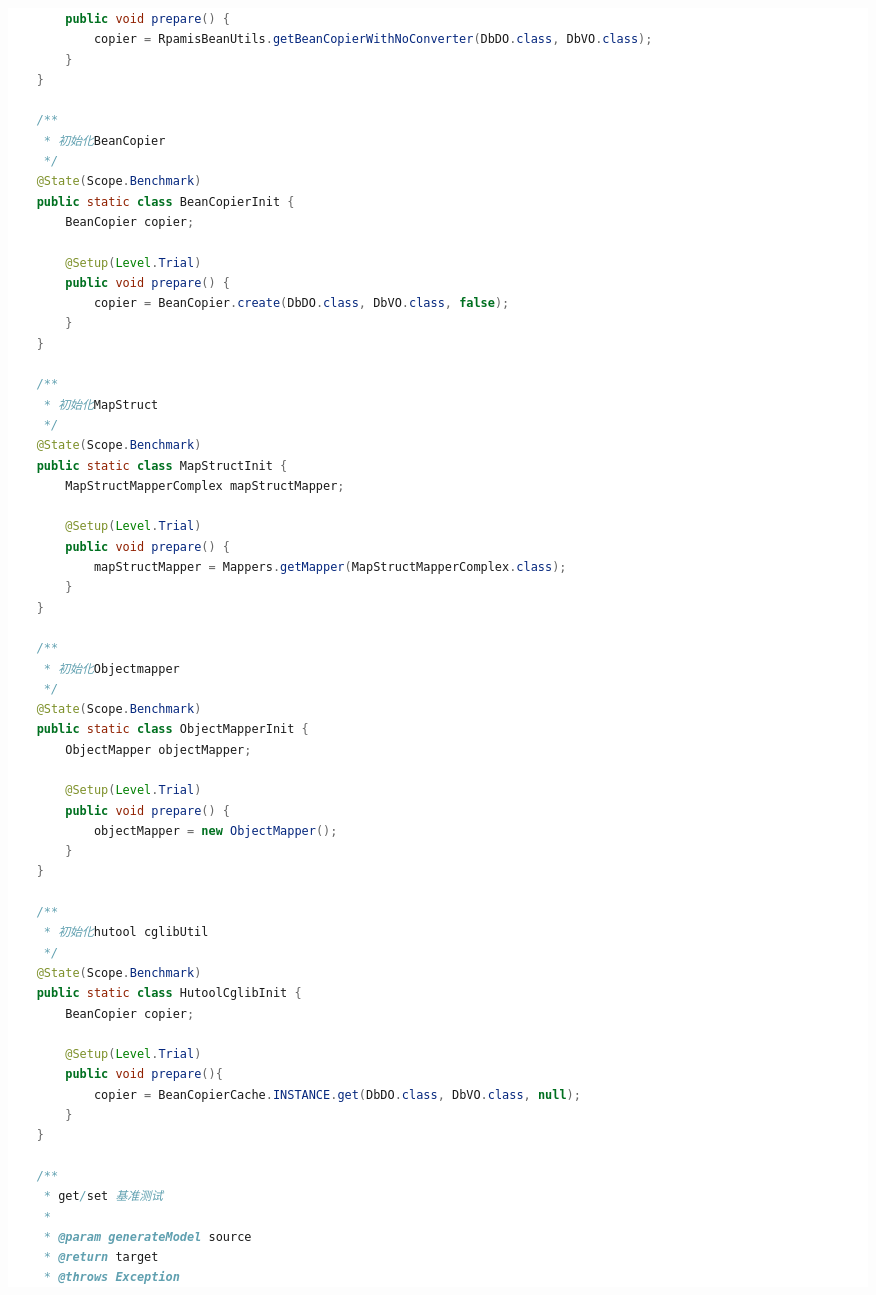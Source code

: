 ```java
        public void prepare() {
            copier = RpamisBeanUtils.getBeanCopierWithNoConverter(DbDO.class, DbVO.class);
        }
    }

    /**
     * 初始化BeanCopier
     */
    @State(Scope.Benchmark)
    public static class BeanCopierInit {
        BeanCopier copier;

        @Setup(Level.Trial)
        public void prepare() {
            copier = BeanCopier.create(DbDO.class, DbVO.class, false);
        }
    }

    /**
     * 初始化MapStruct
     */
    @State(Scope.Benchmark)
    public static class MapStructInit {
        MapStructMapperComplex mapStructMapper;

        @Setup(Level.Trial)
        public void prepare() {
            mapStructMapper = Mappers.getMapper(MapStructMapperComplex.class);
        }
    }

    /**
     * 初始化Objectmapper
     */
    @State(Scope.Benchmark)
    public static class ObjectMapperInit {
        ObjectMapper objectMapper;

        @Setup(Level.Trial)
        public void prepare() {
            objectMapper = new ObjectMapper();
        }
    }

    /**
     * 初始化hutool cglibUtil
     */
    @State(Scope.Benchmark)
    public static class HutoolCglibInit {
        BeanCopier copier;

        @Setup(Level.Trial)
        public void prepare(){
            copier = BeanCopierCache.INSTANCE.get(DbDO.class, DbVO.class, null);
        }
    }

    /**
     * get/set 基准测试
     *
     * @param generateModel source
     * @return target
     * @throws Exception
```